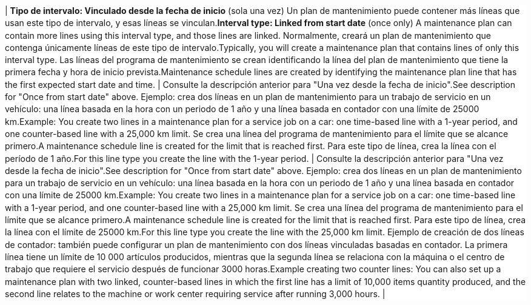 | <span data-ttu-id="d4b3d-237">**Tipo de intervalo: Vinculado desde la fecha de inicio** (sola una vez) Un plan de mantenimiento puede contener más líneas que usan este tipo de intervalo, y esas líneas se vinculan.</span><span class="sxs-lookup"><span data-stu-id="d4b3d-237">**Interval type: Linked from start date** (once only) A maintenance plan can contain more lines using this interval type, and those lines are linked.</span></span> <span data-ttu-id="d4b3d-238">Normalmente, creará un plan de mantenimiento que contenga únicamente líneas de este tipo de intervalo.</span><span class="sxs-lookup"><span data-stu-id="d4b3d-238">Typically, you will create a maintenance plan that contains lines of only this interval type.</span></span> <span data-ttu-id="d4b3d-239">Las líneas del programa de mantenimiento se crean identificando la línea del plan de mantenimiento que tiene la primera fecha y hora de inicio prevista.</span><span class="sxs-lookup"><span data-stu-id="d4b3d-239">Maintenance schedule lines are created by identifying the maintenance plan line that has the first expected start date and time.</span></span>                                                                                                                                                                                                                                                                                                                                                                                           | <span data-ttu-id="d4b3d-240">Consulte la descripción anterior para "Una vez desde la fecha de inicio".</span><span class="sxs-lookup"><span data-stu-id="d4b3d-240">See description for "Once from start date" above.</span></span> <span data-ttu-id="d4b3d-241">Ejemplo: crea dos líneas en un plan de mantenimiento para un trabajo de servicio en un vehículo: una línea basada en la hora con un periodo de 1 año y una línea basada en contador con una límite de 25000 km.</span><span class="sxs-lookup"><span data-stu-id="d4b3d-241">Example: You create two lines in a maintenance plan for a service job on a car: one time-based line with a 1-year period, and one counter-based line with a 25,000 km limit.</span></span> <span data-ttu-id="d4b3d-242">Se crea una línea del programa de mantenimiento para el límite que se alcance primero.</span><span class="sxs-lookup"><span data-stu-id="d4b3d-242">A maintenance schedule line is created for the limit that is reached first.</span></span> <span data-ttu-id="d4b3d-243">Para este tipo de línea, crea la línea con el período de 1 año.</span><span class="sxs-lookup"><span data-stu-id="d4b3d-243">For this line type you create the line with the 1-year period.</span></span>                                                                                                                                                                                   | <span data-ttu-id="d4b3d-244">Consulte la descripción anterior para "Una vez desde la fecha de inicio".</span><span class="sxs-lookup"><span data-stu-id="d4b3d-244">See description for "Once from start date" above.</span></span> <span data-ttu-id="d4b3d-245">Ejemplo: crea dos líneas en un plan de mantenimiento para un trabajo de servicio en un vehículo: una línea basada en la hora con un periodo de 1 año y una línea basada en contador con una límite de 25000 km.</span><span class="sxs-lookup"><span data-stu-id="d4b3d-245">Example: You create two lines in a maintenance plan for a service job on a car: one time-based line with a 1-year period, and one counter-based line with a 25,000 km limit.</span></span> <span data-ttu-id="d4b3d-246">Se crea una línea del programa de mantenimiento para el límite que se alcance primero.</span><span class="sxs-lookup"><span data-stu-id="d4b3d-246">A maintenance schedule line is created for the limit that is reached first.</span></span> <span data-ttu-id="d4b3d-247">Para este tipo de línea, crea la línea con el límite de 25000 km.</span><span class="sxs-lookup"><span data-stu-id="d4b3d-247">For this line type you create the line with the 25,000 km limit.</span></span> <span data-ttu-id="d4b3d-248">Ejemplo de creación de dos líneas de contador: también puede configurar un plan de mantenimiento con dos líneas vinculadas basadas en contador. La primera línea tiene un límite de 10 000 artículos producidos, mientras que la segunda línea se relaciona con la máquina o el centro de trabajo que requiere el servicio después de funcionar 3000 horas.</span><span class="sxs-lookup"><span data-stu-id="d4b3d-248">Example creating two counter lines: You can also set up a maintenance plan with two linked, counter-based lines in which the first line has a limit of 10,000 items quantity produced, and the second line relates to the machine or work center requiring service after running 3,000 hours.</span></span>                                                                                                                                                           |